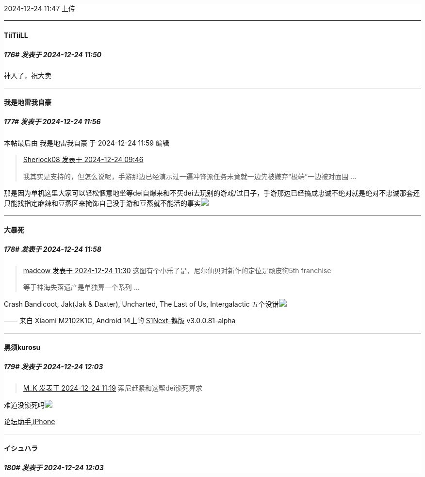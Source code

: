 2024-12-24 11:47 上传

*****

####  TiiTiiLL  
##### 176#       发表于 2024-12-24 11:50

神人了，祝大卖


*****

####  我是地雷我自豪  
##### 177#       发表于 2024-12-24 11:56

 本帖最后由 我是地雷我自豪 于 2024-12-24 11:59 编辑 
<blockquote><a href="httphttps://bbs.saraba1st.com/2b/forum.php?mod=redirect&amp;goto=findpost&amp;pid=67002778&amp;ptid=2219105" target="_blank">Sherlock08 发表于 2024-12-24 09:46</a>

我其实是支持的，但怎么说呢，手游那边已经演示过一遍冲锋派任务未竟就一边先被嫌弃“极端”一边被对面围 ...</blockquote>
那是因为单机这里大家可以轻松愜意地坐等dei自爆来和不买dei去玩别的游戏/过日子，手游那边已经搞成忠诚不绝对就是绝对不忠诚那套还只能找指定麻辣和豆蒸区来掩饰自己没手游和豆蒸就不能活的事实<img src="https://static.saraba1st.com/image/smiley/face2017/047.png" referrerpolicy="no-referrer">

*****

####  大暴死  
##### 178#       发表于 2024-12-24 11:58

<blockquote><a href="httphttps://bbs.saraba1st.com/2b/forum.php?mod=redirect&amp;goto=findpost&amp;pid=67003787&amp;ptid=2219105" target="_blank">madcow 发表于 2024-12-24 11:30</a>
这图有个小乐子是，尼尔仙贝对新作的定位是顽皮狗5th franchise

等于神海失落遗产是单独算一个系列 ...</blockquote>
Crash Bandicoot, Jak(Jak &amp; Daxter), Uncharted, The Last of Us, Intergalactic
五个没错<img src="https://static.saraba1st.com/image/smiley/face2017/037.png" referrerpolicy="no-referrer">

—— 来自 Xiaomi M2102K1C, Android 14上的 [S1Next-鹅版](https://github.com/ykrank/S1-Next/releases) v3.0.0.81-alpha


*****

####  黑须kurosu  
##### 179#       发表于 2024-12-24 12:03

<blockquote><a href="httphttps://bbs.saraba1st.com/2b/forum.php?mod=redirect&amp;goto=findpost&amp;pid=67003677&amp;ptid=2219105" target="_blank">M_K 发表于 2024-12-24 11:19</a>
索尼赶紧和这帮dei锁死算求</blockquote>
难道没锁死吗<img src="https://static.saraba1st.com/image/smiley/face2017/257.png" referrerpolicy="no-referrer">

[论坛助手,iPhone](https://bbs.saraba1st.com/2b/forum.php?mod=viewthread&amp;tid=2029836)

*****

####  イシュハラ  
##### 180#       发表于 2024-12-24 12:03
